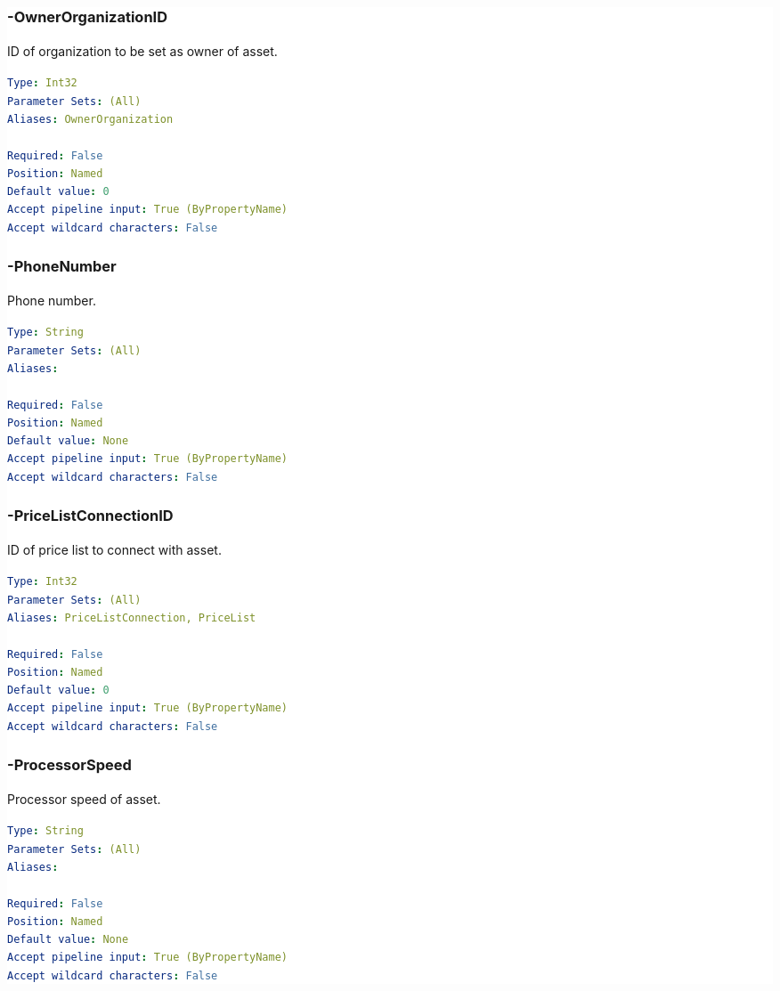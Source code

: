 ### -OwnerOrganizationID
ID of organization to be set as owner of asset.

```yaml
Type: Int32
Parameter Sets: (All)
Aliases: OwnerOrganization

Required: False
Position: Named
Default value: 0
Accept pipeline input: True (ByPropertyName)
Accept wildcard characters: False
```

### -PhoneNumber
Phone number.

```yaml
Type: String
Parameter Sets: (All)
Aliases:

Required: False
Position: Named
Default value: None
Accept pipeline input: True (ByPropertyName)
Accept wildcard characters: False
```

### -PriceListConnectionID
ID of price list to connect with asset.

```yaml
Type: Int32
Parameter Sets: (All)
Aliases: PriceListConnection, PriceList

Required: False
Position: Named
Default value: 0
Accept pipeline input: True (ByPropertyName)
Accept wildcard characters: False
```

### -ProcessorSpeed
Processor speed of asset.

```yaml
Type: String
Parameter Sets: (All)
Aliases:

Required: False
Position: Named
Default value: None
Accept pipeline input: True (ByPropertyName)
Accept wildcard characters: False
```
